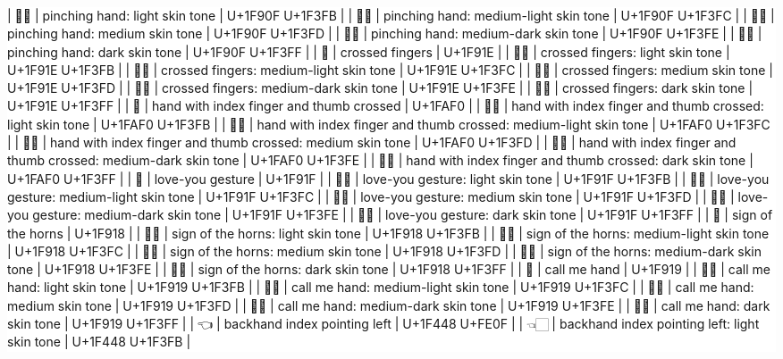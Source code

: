 | 🤏🏻 | pinching hand: light skin tone | U+1F90F U+1F3FB |
| 🤏🏼 | pinching hand: medium-light skin tone | U+1F90F U+1F3FC |
| 🤏🏽 | pinching hand: medium skin tone | U+1F90F U+1F3FD |
| 🤏🏾 | pinching hand: medium-dark skin tone | U+1F90F U+1F3FE |
| 🤏🏿 | pinching hand: dark skin tone | U+1F90F U+1F3FF |
| 🤞 | crossed fingers | U+1F91E |
| 🤞🏻 | crossed fingers: light skin tone | U+1F91E U+1F3FB |
| 🤞🏼 | crossed fingers: medium-light skin tone | U+1F91E U+1F3FC |
| 🤞🏽 | crossed fingers: medium skin tone | U+1F91E U+1F3FD |
| 🤞🏾 | crossed fingers: medium-dark skin tone | U+1F91E U+1F3FE |
| 🤞🏿 | crossed fingers: dark skin tone | U+1F91E U+1F3FF |
| 🫰 | hand with index finger and thumb crossed | U+1FAF0 |
| 🫰🏻 | hand with index finger and thumb crossed: light skin tone | U+1FAF0 U+1F3FB |
| 🫰🏼 | hand with index finger and thumb crossed: medium-light skin tone | U+1FAF0 U+1F3FC |
| 🫰🏽 | hand with index finger and thumb crossed: medium skin tone | U+1FAF0 U+1F3FD |
| 🫰🏾 | hand with index finger and thumb crossed: medium-dark skin tone | U+1FAF0 U+1F3FE |
| 🫰🏿 | hand with index finger and thumb crossed: dark skin tone | U+1FAF0 U+1F3FF |
| 🤟 | love-you gesture | U+1F91F |
| 🤟🏻 | love-you gesture: light skin tone | U+1F91F U+1F3FB |
| 🤟🏼 | love-you gesture: medium-light skin tone | U+1F91F U+1F3FC |
| 🤟🏽 | love-you gesture: medium skin tone | U+1F91F U+1F3FD |
| 🤟🏾 | love-you gesture: medium-dark skin tone | U+1F91F U+1F3FE |
| 🤟🏿 | love-you gesture: dark skin tone | U+1F91F U+1F3FF |
| 🤘 | sign of the horns | U+1F918 |
| 🤘🏻 | sign of the horns: light skin tone | U+1F918 U+1F3FB |
| 🤘🏼 | sign of the horns: medium-light skin tone | U+1F918 U+1F3FC |
| 🤘🏽 | sign of the horns: medium skin tone | U+1F918 U+1F3FD |
| 🤘🏾 | sign of the horns: medium-dark skin tone | U+1F918 U+1F3FE |
| 🤘🏿 | sign of the horns: dark skin tone | U+1F918 U+1F3FF |
| 🤙 | call me hand | U+1F919 |
| 🤙🏻 | call me hand: light skin tone | U+1F919 U+1F3FB |
| 🤙🏼 | call me hand: medium-light skin tone | U+1F919 U+1F3FC |
| 🤙🏽 | call me hand: medium skin tone | U+1F919 U+1F3FD |
| 🤙🏾 | call me hand: medium-dark skin tone | U+1F919 U+1F3FE |
| 🤙🏿 | call me hand: dark skin tone | U+1F919 U+1F3FF |
| 👈️ | backhand index pointing left | U+1F448 U+FE0F |
| 👈🏻 | backhand index pointing left: light skin tone | U+1F448 U+1F3FB |